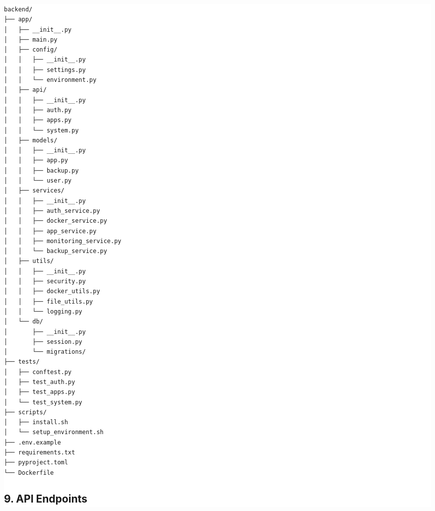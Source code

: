 ```
backend/
├── app/
│   ├── __init__.py
│   ├── main.py
│   ├── config/
│   │   ├── __init__.py
│   │   ├── settings.py
│   │   └── environment.py
│   ├── api/
│   │   ├── __init__.py
│   │   ├── auth.py
│   │   ├── apps.py
│   │   └── system.py
│   ├── models/
│   │   ├── __init__.py
│   │   ├── app.py
│   │   ├── backup.py
│   │   └── user.py
│   ├── services/
│   │   ├── __init__.py
│   │   ├── auth_service.py
│   │   ├── docker_service.py
│   │   ├── app_service.py
│   │   ├── monitoring_service.py
│   │   └── backup_service.py
│   ├── utils/
│   │   ├── __init__.py
│   │   ├── security.py
│   │   ├── docker_utils.py
│   │   ├── file_utils.py
│   │   └── logging.py
│   └── db/
│       ├── __init__.py
│       ├── session.py
│       └── migrations/
├── tests/
│   ├── conftest.py
│   ├── test_auth.py
│   ├── test_apps.py
│   └── test_system.py
├── scripts/
│   ├── install.sh
│   └── setup_environment.sh
├── .env.example
├── requirements.txt
├── pyproject.toml
└── Dockerfile
```

## 9. API Endpoints
